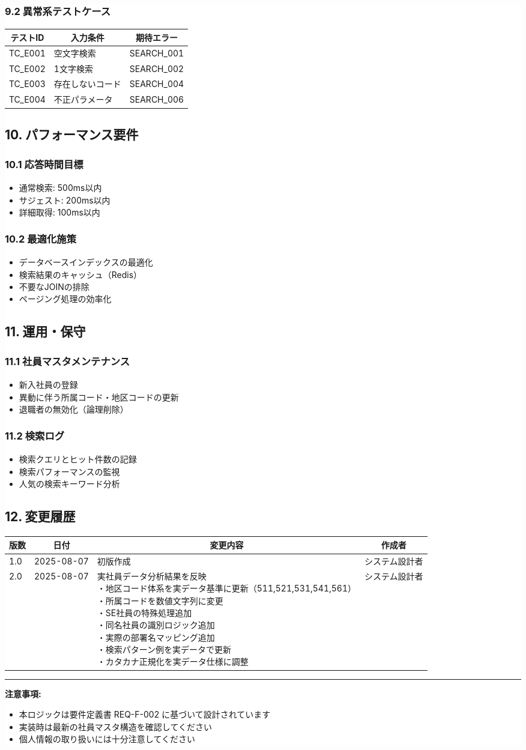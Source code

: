 ### 9.2 異常系テストケース
| テストID | 入力条件 | 期待エラー |
|---------|---------|----------|
| TC_E001 | 空文字検索 | SEARCH_001 |
| TC_E002 | 1文字検索 | SEARCH_002 |
| TC_E003 | 存在しないコード | SEARCH_004 |
| TC_E004 | 不正パラメータ | SEARCH_006 |

## 10. パフォーマンス要件

### 10.1 応答時間目標
- 通常検索: 500ms以内
- サジェスト: 200ms以内
- 詳細取得: 100ms以内

### 10.2 最適化施策
- データベースインデックスの最適化
- 検索結果のキャッシュ（Redis）
- 不要なJOINの排除
- ページング処理の効率化

## 11. 運用・保守

### 11.1 社員マスタメンテナンス
- 新入社員の登録
- 異動に伴う所属コード・地区コードの更新
- 退職者の無効化（論理削除）

### 11.2 検索ログ
- 検索クエリとヒット件数の記録
- 検索パフォーマンスの監視
- 人気の検索キーワード分析

## 12. 変更履歴

| 版数 | 日付 | 変更内容 | 作成者 |
|------|------|----------|--------|
| 1.0 | 2025-08-07 | 初版作成 | システム設計者 |
| 2.0 | 2025-08-07 | 実社員データ分析結果を反映<br/>・地区コード体系を実データ基準に更新（511,521,531,541,561）<br/>・所属コードを数値文字列に変更<br/>・SE社員の特殊処理追加<br/>・同名社員の識別ロジック追加<br/>・実際の部署名マッピング追加<br/>・検索パターン例を実データで更新<br/>・カタカナ正規化を実データ仕様に調整 | システム設計者 |

---

**注意事項:**
- 本ロジックは要件定義書 REQ-F-002 に基づいて設計されています
- 実装時は最新の社員マスタ構造を確認してください
- 個人情報の取り扱いには十分注意してください
